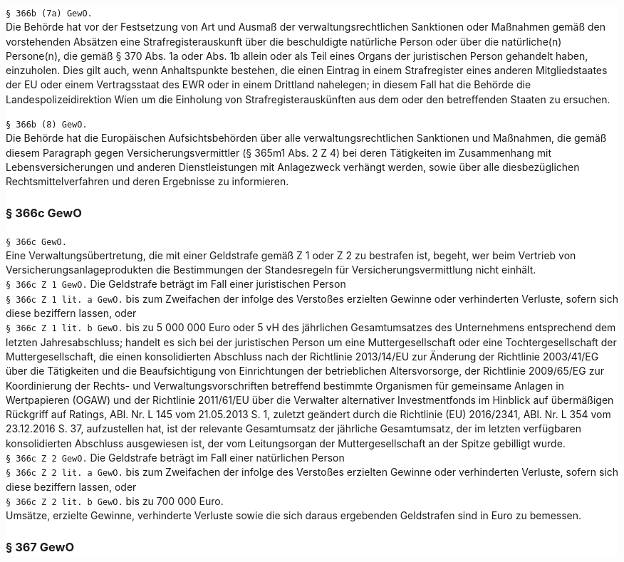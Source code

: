 `§ 366b (7a) GewO.`  
Die Behörde hat vor der Festsetzung von Art und Ausmaß der verwaltungsrechtlichen Sanktionen oder Maßnahmen gemäß den vorstehenden Absätzen eine Strafregisterauskunft über die beschuldigte natürliche Person oder über die natürliche(n) Persone(n), die gemäß § 370 Abs. 1a oder Abs. 1b allein oder als Teil eines Organs der juristischen Person gehandelt haben, einzuholen. Dies gilt auch, wenn Anhaltspunkte bestehen, die einen Eintrag in einem Strafregister eines anderen Mitgliedstaates der EU oder einem Vertragsstaat des EWR oder in einem Drittland nahelegen; in diesem Fall hat die Behörde die Landespolizeidirektion Wien um die Einholung von Strafregisterauskünften aus dem oder den betreffenden Staaten zu ersuchen.

`§ 366b (8) GewO.`  
Die Behörde hat die Europäischen Aufsichtsbehörden über alle verwaltungsrechtlichen Sanktionen und Maßnahmen, die gemäß diesem Paragraph gegen Versicherungsvermittler (§ 365m1 Abs. 2 Z 4) bei deren Tätigkeiten im Zusammenhang mit Lebensversicherungen und anderen Dienstleistungen mit Anlagezweck verhängt werden, sowie über alle diesbezüglichen Rechtsmittelverfahren und deren Ergebnisse zu informieren.

### § 366c GewO

`§ 366c GewO.`  
Eine Verwaltungsübertretung, die mit einer Geldstrafe gemäß Z 1 oder Z 2 zu bestrafen ist, begeht, wer beim Vertrieb von Versicherungsanlageprodukten die Bestimmungen der Standesregeln für Versicherungsvermittlung nicht einhält.  
`§ 366c Z 1 GewO.`
Die Geldstrafe beträgt im Fall einer juristischen Person  
`§ 366c Z 1 lit. a GewO.`
bis zum Zweifachen der infolge des Verstoßes erzielten Gewinne oder verhinderten Verluste, sofern sich diese beziffern lassen, oder  
`§ 366c Z 1 lit. b GewO.`
bis zu 5 000 000 Euro oder 5 vH des jährlichen Gesamtumsatzes des Unternehmens entsprechend dem letzten Jahresabschluss; handelt es sich bei der juristischen Person um eine Muttergesellschaft oder eine Tochtergesellschaft der Muttergesellschaft, die einen konsolidierten Abschluss nach der Richtlinie 2013/14/EU zur Änderung der Richtlinie 2003/41/EG über die Tätigkeiten und die Beaufsichtigung von Einrichtungen der betrieblichen Altersvorsorge, der Richtlinie 2009/65/EG zur Koordinierung der Rechts- und Verwaltungsvorschriften betreffend bestimmte Organismen für gemeinsame Anlagen in Wertpapieren (OGAW) und der Richtlinie 2011/61/EU über die Verwalter alternativer Investmentfonds im Hinblick auf übermäßigen Rückgriff auf Ratings, ABl. Nr. L 145 vom 21.05.2013 S. 1, zuletzt geändert durch die Richtlinie (EU) 2016/2341, ABl. Nr. L 354 vom 23.12.2016 S. 37, aufzustellen hat, ist der relevante Gesamtumsatz der jährliche Gesamtumsatz, der im letzten verfügbaren konsolidierten Abschluss ausgewiesen ist, der vom Leitungsorgan der Muttergesellschaft an der Spitze gebilligt wurde.  
`§ 366c Z 2 GewO.`
Die Geldstrafe beträgt im Fall einer natürlichen Person  
`§ 366c Z 2 lit. a GewO.`
bis zum Zweifachen der infolge des Verstoßes erzielten Gewinne oder verhinderten Verluste, sofern sich diese beziffern lassen, oder  
`§ 366c Z 2 lit. b GewO.`
bis zu 700 000 Euro.  
Umsätze, erzielte Gewinne, verhinderte Verluste sowie die sich daraus ergebenden Geldstrafen sind in Euro zu bemessen.

### § 367 GewO
